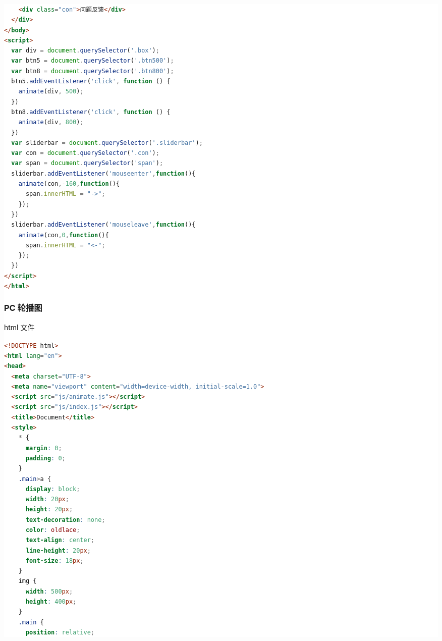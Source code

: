 ```html
    <div class="con">问题反馈</div>
  </div>
</body>
<script>
  var div = document.querySelector('.box');
  var btn5 = document.querySelector('.btn500');
  var btn8 = document.querySelector('.btn800');
  btn5.addEventListener('click', function () {
    animate(div, 500);
  })
  btn8.addEventListener('click', function () {
    animate(div, 800);
  })
  var sliderbar = document.querySelector('.sliderbar');
  var con = document.querySelector('.con');
  var span = document.querySelector('span');
  sliderbar.addEventListener('mouseenter',function(){
    animate(con,-160,function(){
      span.innerHTML = "->";
    });
  })
  sliderbar.addEventListener('mouseleave',function(){
    animate(con,0,function(){
      span.innerHTML = "<-";
    });
  })
</script>
</html>
```

### PC 轮播图

html 文件

```html
<!DOCTYPE html>
<html lang="en">
<head>
  <meta charset="UTF-8">
  <meta name="viewport" content="width=device-width, initial-scale=1.0">
  <script src="js/animate.js"></script>
  <script src="js/index.js"></script>
  <title>Document</title>
  <style>
    * {
      margin: 0;
      padding: 0;
    }
    .main>a {
      display: block;
      width: 20px;
      height: 20px;
      text-decoration: none;
      color: oldlace;
      text-align: center;
      line-height: 20px;
      font-size: 18px;
    }
    img {
      width: 500px;
      height: 400px;
    }
    .main {
      position: relative;
```